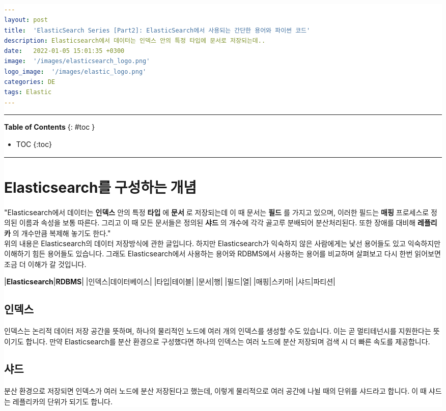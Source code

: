 ```yaml
---
layout: post
title:  'ElasticSearch Series [Part2]: ElasticSearch에서 사용되는 간단한 용어와 파이썬 코드'
description: Elasticsearch에서 데이터는 인덱스 안의 특정 타입에 문서로 저장되는데..
date:   2022-01-05 15:01:35 +0300
image:  '/images/elasticsearch_logo.png'
logo_image:  '/images/elastic_logo.png'
categories: DE
tags: Elastic
---
```


---

**Table of Contents**
{: #toc }
*  TOC
{:toc}

---
# Elasticsearch를 구성하는 개념
"Elasticsearch에서 데이터는 __인덱스__ 안의 특정 __타입__ 에 __문서__ 로 저장되는데 이 때 문서는 __필드__ 를 가지고 있으며, 이러한 필드는 __매핑__ 프로세스로 정의된 이름과 속성을 보통 따른다. 그리고 이 때 모든 문서들은 정의된 __샤드__ 의 개수에 각각 골고루 분배되어 분산처리된다. 또한 장애를 대비해 __레플리카__ 의 개수만큼 복제해 놓기도 한다."  
위의 내용은 Elasticsearch의 데이터 저장방식에 관한 글입니다. 하지만 Elasticsearch가 익숙하지 않은 사람에게는 낯선 용어들도 있고 익숙하지만 이해하기 힘든 용어들도 있습니다. 그래도 Elasticsearch에서 사용하는 용어와 RDBMS에서 사용하는 용어를 비교하며 살펴보고 다시 한번 읽어보면 조금 더 이해가 갈 것입니다.

|__Elasticsearch__|__RDBMS__|
|인덱스|데이터베이스|
|타입|테이블|
|문서|행|
|필드|열|
|매핑|스키마|
|샤드|파티션|  

## 인덱스
인덱스는 논리적 데이터 저장 공간을 뜻하며, 하나의 물리적인 노드에 여러 개의 인덱스를 생성할 수도 있습니다. 이는 곧 멀티테넌시를 지원한다는 뜻이기도 합니다. 만약 Elasticsearch를 분산 환경으로 구성했다면 하나의 인덱스는 여러 노드에 분산 저장되며 검색 시 더 빠른 속도를 제공합니다.  

## 샤드
분산 환경으로 저장되면 인덱스가 여러 노드에 분산 저장된다고 했는데, 이렇게 물리적으로 여러 공간에 나뉠 때의 단위를 샤드라고 합니다. 이 때 샤드는 레플리카의 단위가 되기도 합니다.  
